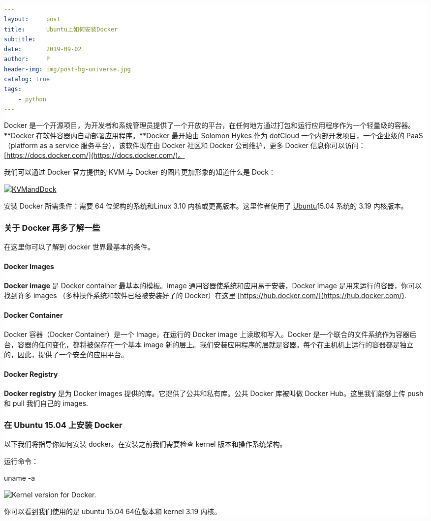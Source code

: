 ```yaml
---
layout:     post
title:      Ubuntu上如何安装Docker
subtitle:   
date:       2019-09-02
author:     P
header-img: img/post-bg-universe.jpg
catalog: true
tags:
    - python
---
```

Docker 是一个开源项目，为开发者和系统管理员提供了一个开放的平台，在任何地方通过打包和运行应用程序作为一个轻量级的容器。**Docker 在软件容器内自动部署应用程序。**Docker 最开始由 Solomon Hykes 作为 dotCloud 一个内部开发项目，一个企业级的 PaaS （platform as a service 服务平台），该软件现在由 Docker 社区和 Docker 公司维护，更多 Docker 信息你可以访问：[https://docs.docker.com/](https://docs.docker.com/)。

我们可以通过 Docker 官方提供的 KVM 与 Docker 的图片更加形象的知道什么是 Dock：

[<img style="border: 0px;" src="https://www.linuxidc.com/upload/2015_09/1509111222617110.png" alt="KVMandDock" width="570" height="320" />](https://www.linuxidc.com/upload/2015_09/150911122261719.png)

安装 Docker 所需条件：需要 64 位架构的系统和Linux 3.10 内核或更高版本。这里作者使用了 [Ubuntu](https://www.linuxidc.com/topicnews.aspx?tid=2)15.04 系统的 3.19 内核版本。

### <a name="t0"></a>关于 Docker 再多了解一些

在这里你可以了解到 docker 世界最基本的条件。

#### Docker Images

**Docker image** 是 Docker container 最基本的模板。image 通用容器使系统和应用易于安装，Docker image 是用来运行的容器，你可以找到许多 images （多种操作系统和软件已经被安装好了的 Docker）在这里 [https://hub.docker.com/](https://hub.docker.com/).

#### Docker Container

Docker 容器（Docker Container）是一个 Image，在运行的 Docker image 上读取和写入。Docker 是一个联合的文件系统作为容器后台，容器的任何变化，都将被保存在一个基本 image 新的层上。我们安装应用程序的层就是容器。每个在主机机上运行的容器都是独立的，因此，提供了一个安全的应用平台。

#### Docker Registry

**Docker registry** 是为 Docker images 提供的库。它提供了公共和私有库。公共 Docker 库被叫做 Docker Hub。这里我们能够上传 push 和 pull 我们自己的 images.

### <a name="t1"></a>在 Ubuntu 15.04 上安装 Docker

以下我们将指导你如何安装 docker。在安装之前我们需要检查 kernel 版本和操作系统架构。

运行命令：

uname -a

<img style="border: 0px;" src="https://www.linuxidc.com/upload/2015_09/150911122261711.png" alt="Kernel version for Docker." width="550" height="108" />

你可以看到我们使用的是 ubuntu 15.04 64位版本和 kernel  3.19 内核。
